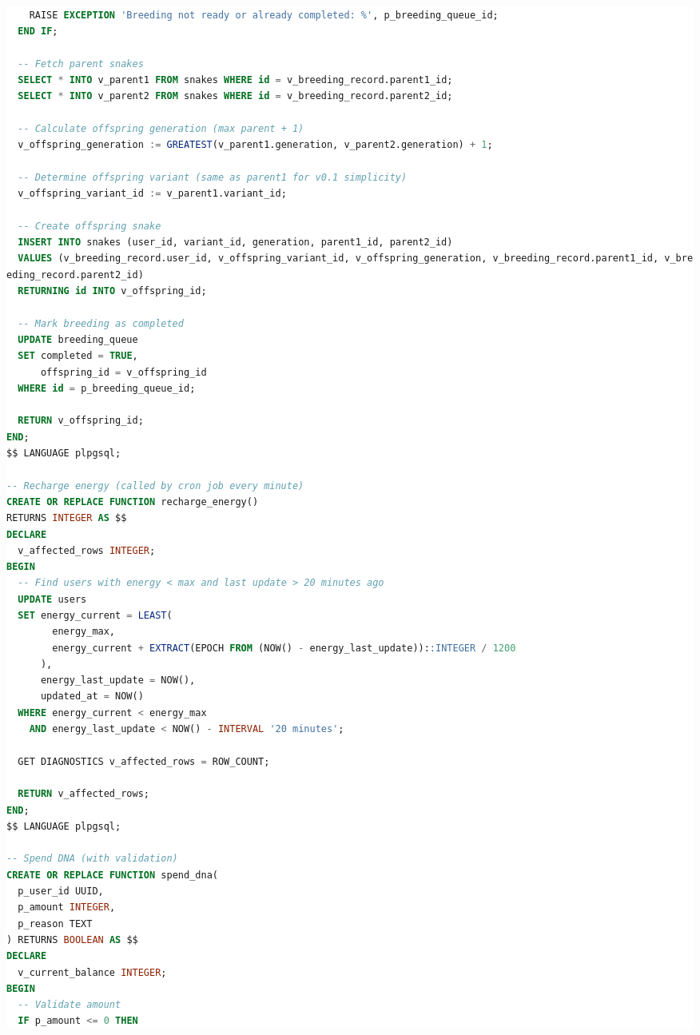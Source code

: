 ```sql
    RAISE EXCEPTION 'Breeding not ready or already completed: %', p_breeding_queue_id;
  END IF;

  -- Fetch parent snakes
  SELECT * INTO v_parent1 FROM snakes WHERE id = v_breeding_record.parent1_id;
  SELECT * INTO v_parent2 FROM snakes WHERE id = v_breeding_record.parent2_id;

  -- Calculate offspring generation (max parent + 1)
  v_offspring_generation := GREATEST(v_parent1.generation, v_parent2.generation) + 1;

  -- Determine offspring variant (same as parent1 for v0.1 simplicity)
  v_offspring_variant_id := v_parent1.variant_id;

  -- Create offspring snake
  INSERT INTO snakes (user_id, variant_id, generation, parent1_id, parent2_id)
  VALUES (v_breeding_record.user_id, v_offspring_variant_id, v_offspring_generation, v_breeding_record.parent1_id, v_breeding_record.parent2_id)
  RETURNING id INTO v_offspring_id;

  -- Mark breeding as completed
  UPDATE breeding_queue
  SET completed = TRUE,
      offspring_id = v_offspring_id
  WHERE id = p_breeding_queue_id;

  RETURN v_offspring_id;
END;
$$ LANGUAGE plpgsql;

-- Recharge energy (called by cron job every minute)
CREATE OR REPLACE FUNCTION recharge_energy()
RETURNS INTEGER AS $$
DECLARE
  v_affected_rows INTEGER;
BEGIN
  -- Find users with energy < max and last update > 20 minutes ago
  UPDATE users
  SET energy_current = LEAST(
        energy_max,
        energy_current + EXTRACT(EPOCH FROM (NOW() - energy_last_update))::INTEGER / 1200
      ),
      energy_last_update = NOW(),
      updated_at = NOW()
  WHERE energy_current < energy_max
    AND energy_last_update < NOW() - INTERVAL '20 minutes';

  GET DIAGNOSTICS v_affected_rows = ROW_COUNT;

  RETURN v_affected_rows;
END;
$$ LANGUAGE plpgsql;

-- Spend DNA (with validation)
CREATE OR REPLACE FUNCTION spend_dna(
  p_user_id UUID,
  p_amount INTEGER,
  p_reason TEXT
) RETURNS BOOLEAN AS $$
DECLARE
  v_current_balance INTEGER;
BEGIN
  -- Validate amount
  IF p_amount <= 0 THEN
```